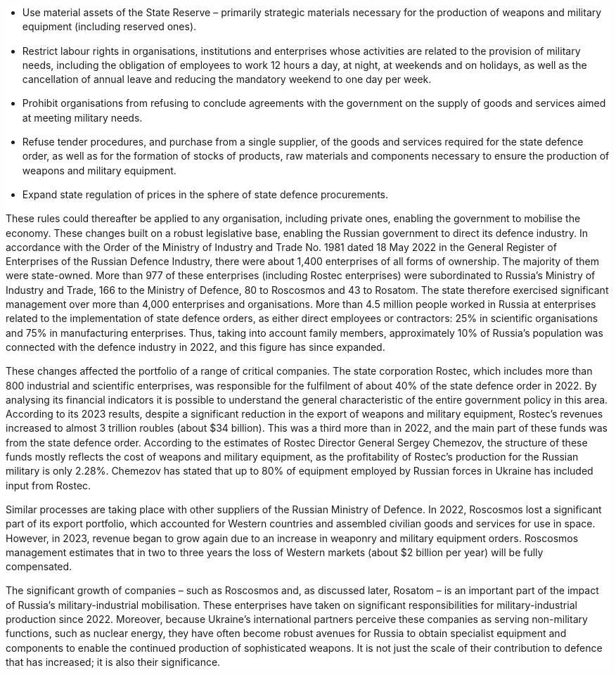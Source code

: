 - Use material assets of the State Reserve – primarily strategic materials necessary for the production of weapons and military equipment (including reserved ones).

- Restrict labour rights in organisations, institutions and enterprises whose activities are related to the provision of military needs, including the obligation of employees to work 12 hours a day, at night, at weekends and on holidays, as well as the cancellation of annual leave and reducing the mandatory weekend to one day per week.

- Prohibit organisations from refusing to conclude agreements with the government on the supply of goods and services aimed at meeting military needs.

- Refuse tender procedures, and purchase from a single supplier, of the goods and services required for the state defence order, as well as for the formation of stocks of products, raw materials and components necessary to ensure the production of weapons and military equipment.

- Expand state regulation of prices in the sphere of state defence procurements.

These rules could thereafter be applied to any organisation, including private ones, enabling the government to mobilise the economy. These changes built on a robust legislative base, enabling the Russian government to direct its defence industry. In accordance with the Order of the Ministry of Industry and Trade No. 1981 dated 18 May 2022 in the General Register of Enterprises of the Russian Defence Industry, there were about 1,400 enterprises of all forms of ownership. The majority of them were state-owned. More than 977 of these enterprises (including Rostec enterprises) were subordinated to Russia’s Ministry of Industry and Trade, 166 to the Ministry of Defence, 80 to Roscosmos and 43 to Rosatom. The state therefore exercised significant management over more than 4,000 enterprises and organisations. More than 4.5 million people worked in Russia at enterprises related to the implementation of state defence orders, as either direct employees or contractors: 25% in scientific organisations and 75% in manufacturing enterprises. Thus, taking into account family members, approximately 10% of Russia’s population was connected with the defence industry in 2022, and this figure has since expanded.

These changes affected the portfolio of a range of critical companies. The state corporation Rostec, which includes more than 800 industrial and scientific enterprises, was responsible for the fulfilment of about 40% of the state defence order in 2022. By analysing its financial indicators it is possible to understand the general characteristic of the entire government policy in this area. According to its 2023 results, despite a significant reduction in the export of weapons and military equipment, Rostec’s revenues increased to almost 3 trillion roubles (about $34 billion). This was a third more than in 2022, and the main part of these funds was from the state defence order. According to the estimates of Rostec Director General Sergey Chemezov, the structure of these funds mostly reflects the cost of weapons and military equipment, as the profitability of Rostec’s production for the Russian military is only 2.28%. Chemezov has stated that up to 80% of equipment employed by Russian forces in Ukraine has included input from Rostec.

Similar processes are taking place with other suppliers of the Russian Ministry of Defence. In 2022, Roscosmos lost a significant part of its export portfolio, which accounted for Western countries and assembled civilian goods and services for use in space. However, in 2023, revenue began to grow again due to an increase in weaponry and military equipment orders. Roscosmos management estimates that in two to three years the loss of Western markets (about $2 billion per year) will be fully compensated.

The significant growth of companies – such as Roscosmos and, as discussed later, Rosatom – is an important part of the impact of Russia’s military-industrial mobilisation. These enterprises have taken on significant responsibilities for military-industrial production since 2022. Moreover, because Ukraine’s international partners perceive these companies as serving non-military functions, such as nuclear energy, they have often become robust avenues for Russia to obtain specialist equipment and components to enable the continued production of sophisticated weapons. It is not just the scale of their contribution to defence that has increased; it is also their significance.
